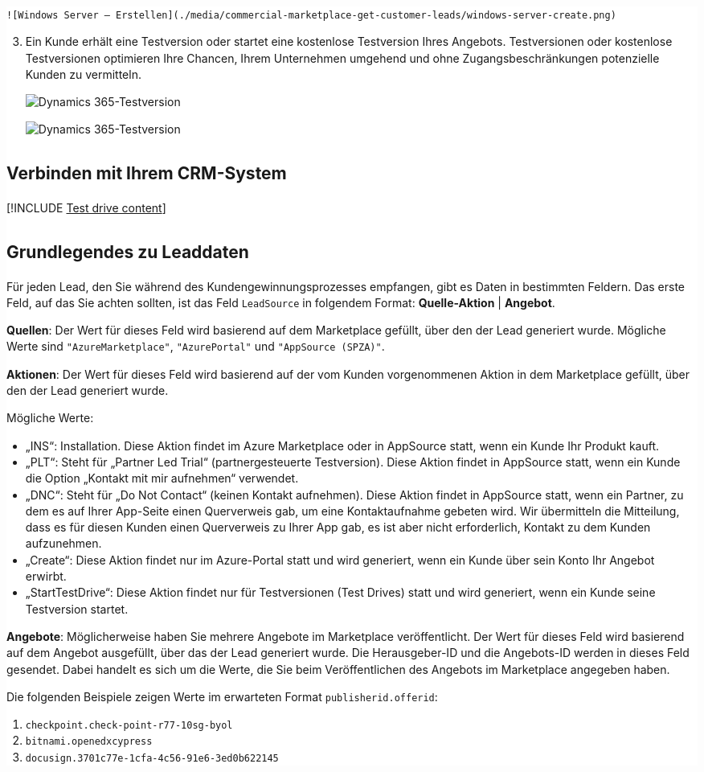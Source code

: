     ![Windows Server – Erstellen](./media/commercial-marketplace-get-customer-leads/windows-server-create.png)

3. Ein Kunde erhält eine Testversion oder startet eine kostenlose Testversion Ihres Angebots. Testversionen oder kostenlose Testversionen optimieren Ihre Chancen, Ihrem Unternehmen umgehend und ohne Zugangsbeschränkungen potenzielle Kunden zu vermitteln.

    ![Dynamics 365-Testversion](./media/commercial-marketplace-get-customer-leads/dynamics-365-test-drive.png)

    ![Dynamics 365-Testversion](./media/commercial-marketplace-get-customer-leads/dynamics-365-free-trial.png)

## <a name="connect-to-your-crm-system"></a>Verbinden mit Ihrem CRM-System

[!INCLUDE [Test drive content](./includes/connect-lead-management.md)]

## <a name="understand-lead-data"></a>Grundlegendes zu Leaddaten

Für jeden Lead, den Sie während des Kundengewinnungsprozesses empfangen, gibt es Daten in bestimmten Feldern. Das erste Feld, auf das Sie achten sollten, ist das Feld `LeadSource` in folgendem Format: **Quelle-Aktion** | **Angebot**.

**Quellen**: Der Wert für dieses Feld wird basierend auf dem Marketplace gefüllt, über den der Lead generiert wurde. Mögliche Werte sind `"AzureMarketplace"`, `"AzurePortal"` und `"AppSource (SPZA)"`.

**Aktionen**: Der Wert für dieses Feld wird basierend auf der vom Kunden vorgenommenen Aktion in dem Marketplace gefüllt, über den der Lead generiert wurde. 

Mögliche Werte:

- „INS“: Installation. Diese Aktion findet im Azure Marketplace oder in AppSource statt, wenn ein Kunde Ihr Produkt kauft.
- „PLT“: Steht für „Partner Led Trial“ (partnergesteuerte Testversion). Diese Aktion findet in AppSource statt, wenn ein Kunde die Option „Kontakt mit mir aufnehmen“ verwendet.
- „DNC“: Steht für „Do Not Contact“ (keinen Kontakt aufnehmen). Diese Aktion findet in AppSource statt, wenn ein Partner, zu dem es auf Ihrer App-Seite einen Querverweis gab, um eine Kontaktaufnahme gebeten wird. Wir übermitteln die Mitteilung, dass es für diesen Kunden einen Querverweis zu Ihrer App gab, es ist aber nicht erforderlich, Kontakt zu dem Kunden aufzunehmen.
- „Create“: Diese Aktion findet nur im Azure-Portal statt und wird generiert, wenn ein Kunde über sein Konto Ihr Angebot erwirbt.
- „StartTestDrive“: Diese Aktion findet nur für Testversionen (Test Drives) statt und wird generiert, wenn ein Kunde seine Testversion startet.

**Angebote**: Möglicherweise haben Sie mehrere Angebote im Marketplace veröffentlicht. Der Wert für dieses Feld wird basierend auf dem Angebot ausgefüllt, über das der Lead generiert wurde. Die Herausgeber-ID und die Angebots-ID werden in dieses Feld gesendet. Dabei handelt es sich um die Werte, die Sie beim Veröffentlichen des Angebots im Marketplace angegeben haben.

Die folgenden Beispiele zeigen Werte im erwarteten Format `publisherid.offerid`: 

1. `checkpoint.check-point-r77-10sg-byol`
1. `bitnami.openedxcypress`
1. `docusign.3701c77e-1cfa-4c56-91e6-3ed0b622145`
